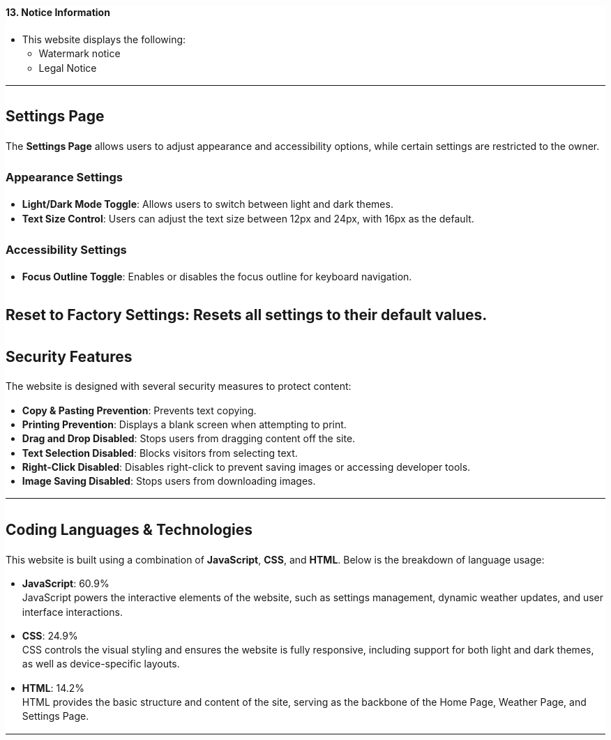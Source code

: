#### 13. **Notice Information**
   - This website displays the following:
        - Watermark notice
        - Legal Notice

---

## Settings Page

The **Settings Page** allows users to adjust appearance and accessibility options, while certain settings are restricted to the owner.

### Appearance Settings
   - **Light/Dark Mode Toggle**: Allows users to switch between light and dark themes.
   - **Text Size Control**: Users can adjust the text size between 12px and 24px, with 16px as the default.

### Accessibility Settings
   - **Focus Outline Toggle**: Enables or disables the focus outline for keyboard navigation.

**Reset to Factory Settings**: Resets all settings to their default values.
---

## Security Features

The website is designed with several security measures to protect content:

- **Copy & Pasting Prevention**: Prevents text copying.
- **Printing Prevention**: Displays a blank screen when attempting to print.
- **Drag and Drop Disabled**: Stops users from dragging content off the site.
- **Text Selection Disabled**: Blocks visitors from selecting text.
- **Right-Click Disabled**: Disables right-click to prevent saving images or accessing developer tools.
- **Image Saving Disabled**: Stops users from downloading images.

---

## Coding Languages & Technologies

This website is built using a combination of **JavaScript**, **CSS**, and **HTML**. Below is the breakdown of language usage:

- **JavaScript**: 60.9%  
   JavaScript powers the interactive elements of the website, such as settings management, dynamic weather updates, and user interface interactions.

- **CSS**: 24.9%  
   CSS controls the visual styling and ensures the website is fully responsive, including support for both light and dark themes, as well as device-specific layouts.

- **HTML**: 14.2%  
   HTML provides the basic structure and content of the site, serving as the backbone of the Home Page, Weather Page, and Settings Page.

---